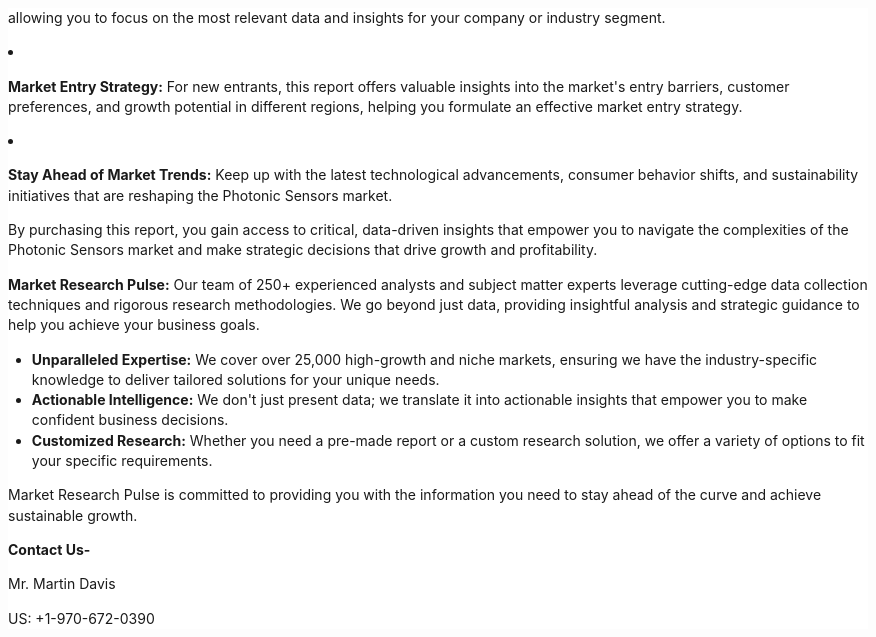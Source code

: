 allowing you to focus on the most relevant data and insights for your company or industry segment.</p></li><li><p><strong>Market Entry Strategy:</strong> For new entrants, this report offers valuable insights into the market's entry barriers, customer preferences, and growth potential in different regions, helping you formulate an effective market entry strategy.</p></li><li><p><strong>Stay Ahead of Market Trends:</strong> Keep up with the latest technological advancements, consumer behavior shifts, and sustainability initiatives that are reshaping the Photonic Sensors market.</p></li></ol><p>By purchasing this report, you gain access to critical, data-driven insights that empower you to navigate the complexities of the Photonic Sensors market and make strategic decisions that drive growth and profitability.</p><p><strong>Market Research Pulse:</strong>&nbsp;Our team of 250+ experienced analysts and subject matter experts leverage cutting-edge data collection techniques and rigorous research methodologies. We go beyond just data, providing insightful analysis and strategic guidance to help you achieve your business goals.</p><ul><li><strong>Unparalleled Expertise:</strong>&nbsp;We cover over 25,000 high-growth and niche markets, ensuring we have the industry-specific knowledge to deliver tailored solutions for your unique needs.</li><li><strong>Actionable Intelligence:</strong>&nbsp;We don't just present data; we translate it into actionable insights that empower you to make confident business decisions.</li><li><strong>Customized Research:</strong>&nbsp;Whether you need a pre-made report or a custom research solution, we offer a variety of options to fit your specific requirements.</li></ul><p>Market Research Pulse is committed to providing you with the information you need to stay ahead of the curve and achieve sustainable growth.</p><p><strong>Contact Us-</strong></p><p>Mr. Martin Davis</p><p>US: +1-970-672-0390</p>
